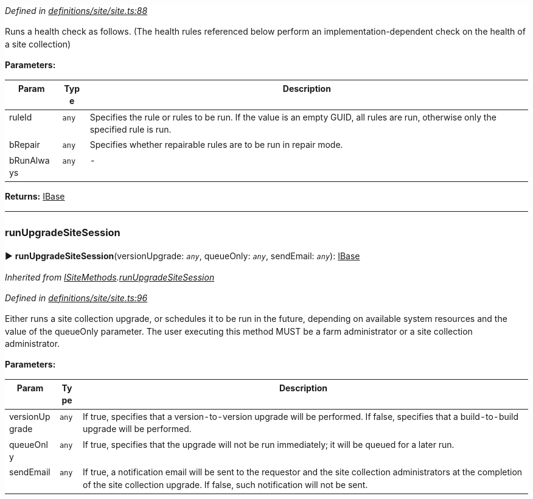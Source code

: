 *Defined in [definitions/site/site.ts:88](https://github.com/gunjandatta/sprest/blob/3de79f1/src/definitions/site/site.ts#L88)*



Runs a health check as follows. (The health rules referenced below perform an implementation-dependent check on the health of a site collection)


**Parameters:**

| Param | Type | Description |
| ------ | ------ | ------ |
| ruleId | `any`   |  Specifies the rule or rules to be run. If the value is an empty GUID, all rules are run, otherwise only the specified rule is run. |
| bRepair | `any`   |  Specifies whether repairable rules are to be run in repair mode. |
| bRunAlways | `any`   |  - |





**Returns:** [IBase](_definitions_lib_base_.ibase.md)





___

<a id="runupgradesitesession"></a>

###  runUpgradeSiteSession

► **runUpgradeSiteSession**(versionUpgrade: *`any`*, queueOnly: *`any`*, sendEmail: *`any`*): [IBase](_definitions_lib_base_.ibase.md)




*Inherited from [ISiteMethods](_definitions_site_site_.isitemethods.md).[runUpgradeSiteSession](_definitions_site_site_.isitemethods.md#runupgradesitesession)*

*Defined in [definitions/site/site.ts:96](https://github.com/gunjandatta/sprest/blob/3de79f1/src/definitions/site/site.ts#L96)*



Either runs a site collection upgrade, or schedules it to be run in the future, depending on available system resources and the value of the queueOnly parameter. The user executing this method MUST be a farm administrator or a site collection administrator.


**Parameters:**

| Param | Type | Description |
| ------ | ------ | ------ |
| versionUpgrade | `any`   |  If true, specifies that a version-to-version upgrade will be performed. If false, specifies that a build-to-build upgrade will be performed. |
| queueOnly | `any`   |  If true, specifies that the upgrade will not be run immediately; it will be queued for a later run. |
| sendEmail | `any`   |  If true, a notification email will be sent to the requestor and the site collection administrators at the completion of the site collection upgrade. If false, such notification will not be sent. |
